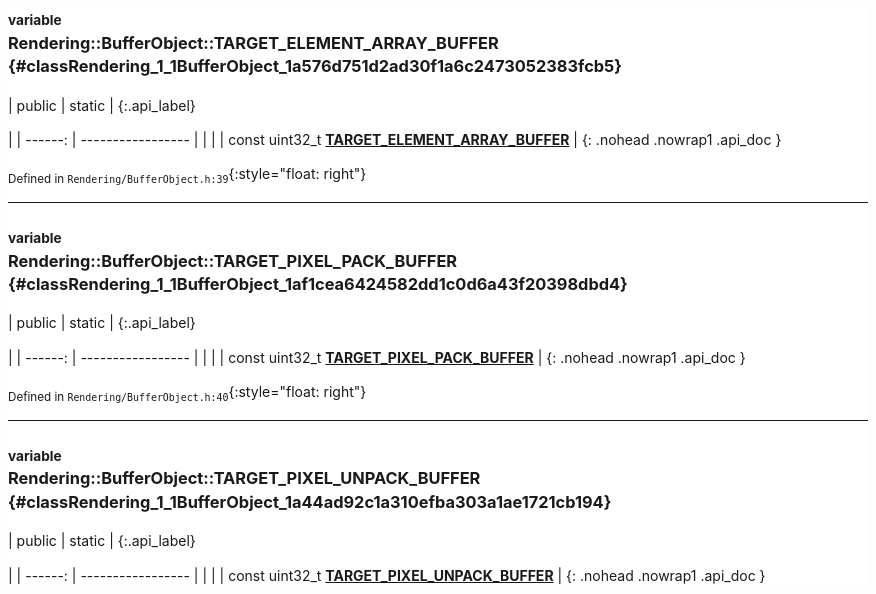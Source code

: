 ### <small>variable</small><br/> Rendering::BufferObject::TARGET_ELEMENT_ARRAY_BUFFER {#classRendering_1_1BufferObject_1a576d751d2ad30f1a6c2473052383fcb5}

| public | static |
{:.api_label}

|
| ------: | ----------------- |
|  |
| const uint32_t **[TARGET_ELEMENT_ARRAY_BUFFER](#classRendering_1_1BufferObject_1a576d751d2ad30f1a6c2473052383fcb5)**  |
{: .nohead .nowrap1 .api_doc }





<sub>Defined in `Rendering/BufferObject.h:39`</sub>{:style="float: right"}

-------------------------------------------------------------------

### <small>variable</small><br/> Rendering::BufferObject::TARGET_PIXEL_PACK_BUFFER {#classRendering_1_1BufferObject_1af1cea6424582dd1c0d6a43f20398dbd4}

| public | static |
{:.api_label}

|
| ------: | ----------------- |
|  |
| const uint32_t **[TARGET_PIXEL_PACK_BUFFER](#classRendering_1_1BufferObject_1af1cea6424582dd1c0d6a43f20398dbd4)**  |
{: .nohead .nowrap1 .api_doc }





<sub>Defined in `Rendering/BufferObject.h:40`</sub>{:style="float: right"}

-------------------------------------------------------------------

### <small>variable</small><br/> Rendering::BufferObject::TARGET_PIXEL_UNPACK_BUFFER {#classRendering_1_1BufferObject_1a44ad92c1a310efba303a1ae1721cb194}

| public | static |
{:.api_label}

|
| ------: | ----------------- |
|  |
| const uint32_t **[TARGET_PIXEL_UNPACK_BUFFER](#classRendering_1_1BufferObject_1a44ad92c1a310efba303a1ae1721cb194)**  |
{: .nohead .nowrap1 .api_doc }

